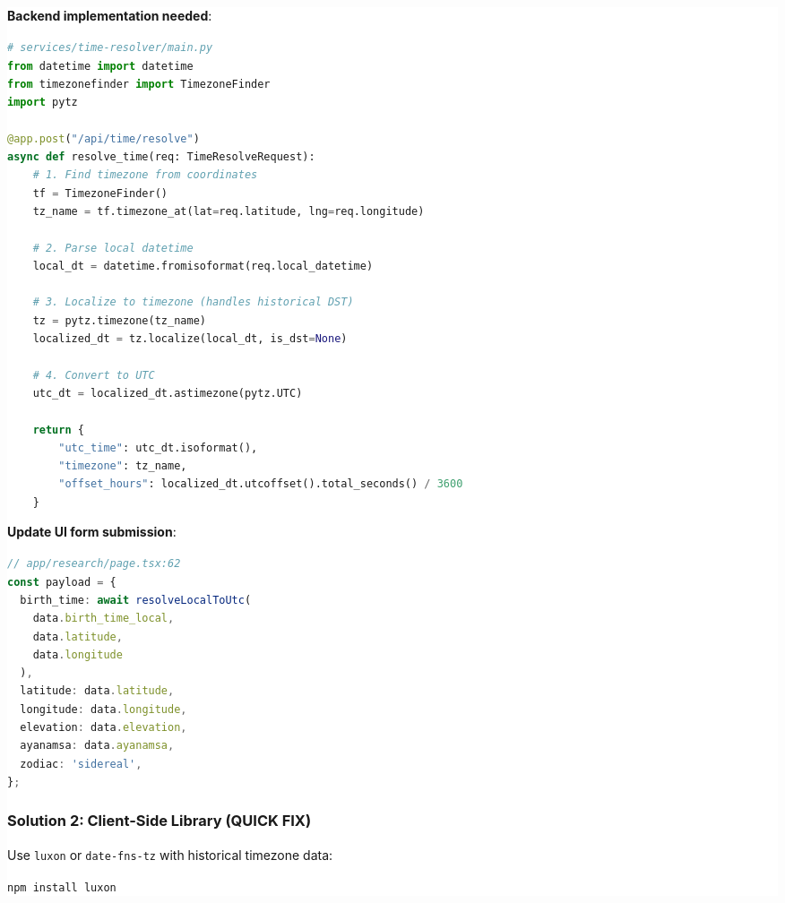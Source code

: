**Backend implementation needed**:
```python
# services/time-resolver/main.py
from datetime import datetime
from timezonefinder import TimezoneFinder
import pytz

@app.post("/api/time/resolve")
async def resolve_time(req: TimeResolveRequest):
    # 1. Find timezone from coordinates
    tf = TimezoneFinder()
    tz_name = tf.timezone_at(lat=req.latitude, lng=req.longitude)

    # 2. Parse local datetime
    local_dt = datetime.fromisoformat(req.local_datetime)

    # 3. Localize to timezone (handles historical DST)
    tz = pytz.timezone(tz_name)
    localized_dt = tz.localize(local_dt, is_dst=None)

    # 4. Convert to UTC
    utc_dt = localized_dt.astimezone(pytz.UTC)

    return {
        "utc_time": utc_dt.isoformat(),
        "timezone": tz_name,
        "offset_hours": localized_dt.utcoffset().total_seconds() / 3600
    }
```

**Update UI form submission**:
```typescript
// app/research/page.tsx:62
const payload = {
  birth_time: await resolveLocalToUtc(
    data.birth_time_local,
    data.latitude,
    data.longitude
  ),
  latitude: data.latitude,
  longitude: data.longitude,
  elevation: data.elevation,
  ayanamsa: data.ayanamsa,
  zodiac: 'sidereal',
};
```

### Solution 2: Client-Side Library (QUICK FIX)

Use `luxon` or `date-fns-tz` with historical timezone data:

```bash
npm install luxon
```
